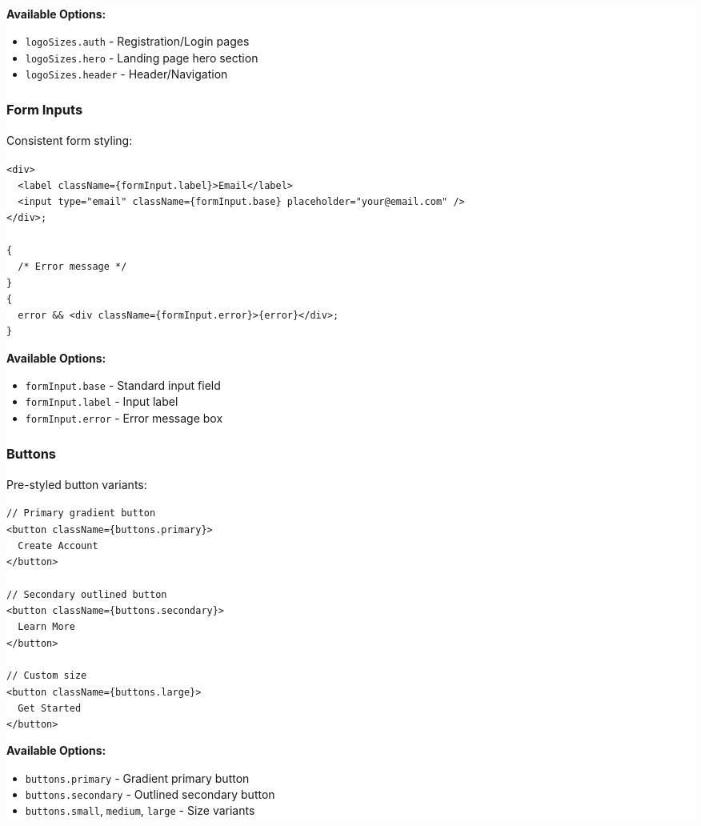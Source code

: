 **Available Options:**

- `logoSizes.auth` - Registration/Login pages
- `logoSizes.hero` - Landing page hero section
- `logoSizes.header` - Header/Navigation

### Form Inputs

Consistent form styling:

```tsx
<div>
  <label className={formInput.label}>Email</label>
  <input type="email" className={formInput.base} placeholder="your@email.com" />
</div>;

{
  /* Error message */
}
{
  error && <div className={formInput.error}>{error}</div>;
}
```

**Available Options:**

- `formInput.base` - Standard input field
- `formInput.label` - Input label
- `formInput.error` - Error message box

### Buttons

Pre-styled button variants:

```tsx
// Primary gradient button
<button className={buttons.primary}>
  Create Account
</button>

// Secondary outlined button
<button className={buttons.secondary}>
  Learn More
</button>

// Custom size
<button className={buttons.large}>
  Get Started
</button>
```

**Available Options:**

- `buttons.primary` - Gradient primary button
- `buttons.secondary` - Outlined secondary button
- `buttons.small`, `medium`, `large` - Size variants

